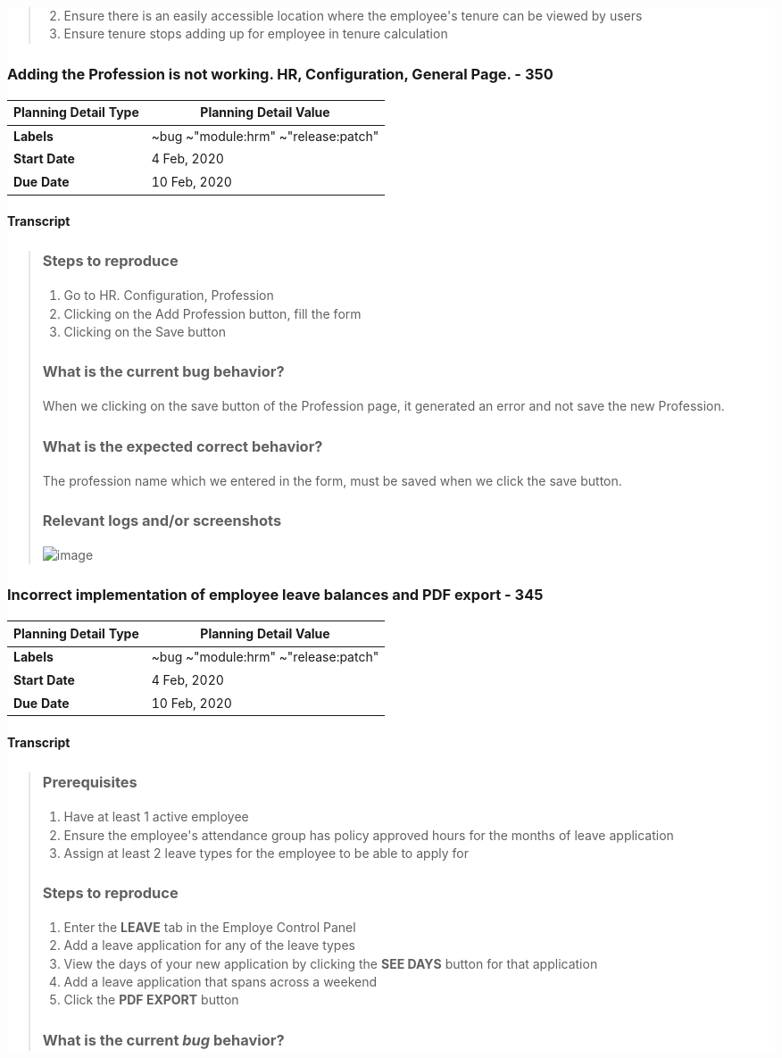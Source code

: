 > 2. Ensure there is an easily accessible location where the employee's tenure can be viewed by users
> 2. Ensure tenure stops adding up for employee in tenure calculation

### Adding the Profession is not working. HR, Configuration, General Page. - 350

| **Planning Detail Type** | Planning Detail Value               |
| ------------------------ | ----------------------------------- |
| **Labels**               | ~bug ~"module:hrm" ~"release:patch" |
| **Start Date**           | 4 Feb, 2020                         |
| **Due Date**             | 10 Feb, 2020                        |

#### Transcript

> ### Steps to reproduce
> 1.  Go to HR. Configuration, Profession
> 2. Clicking on the Add Profession button, fill the form
> 3. Clicking on the Save button
>
> ### What is the current bug behavior?
> When we clicking on the save button of the Profession page, it generated an error and not save the new Profession.
>
> ### What is the expected correct behavior?
> The profession name which we entered in the form, must be saved when we click the save button.
>
> ### Relevant logs and/or screenshots
>
> ![image](/uploads/9de8123b9bb82105f0df0d091c931565/image.png)

### Incorrect implementation of employee leave balances and PDF export - 345

| **Planning Detail Type** | Planning Detail Value               |
| ------------------------ | ----------------------------------- |
| **Labels**               | ~bug ~"module:hrm" ~"release:patch" |
| **Start Date**           | 4 Feb, 2020                         |
| **Due Date**             | 10 Feb, 2020                        |

#### Transcript

> ### Prerequisites
>
> 1. Have at least 1 active employee
> 2. Ensure the employee's attendance group has policy approved hours for the months of leave application
> 3. Assign at least 2 leave types for the employee to be able to apply for
>
> ### Steps to reproduce
>
> 1. Enter the **LEAVE** tab in the Employe Control Panel
> 2. Add a leave application for any of the leave types
> 3. View the days of your new application by clicking the **SEE DAYS** button for that application
> 4. Add a leave application that spans across a weekend
> 5. Click the **PDF EXPORT** button
>
> ### What is the current *bug* behavior?
>